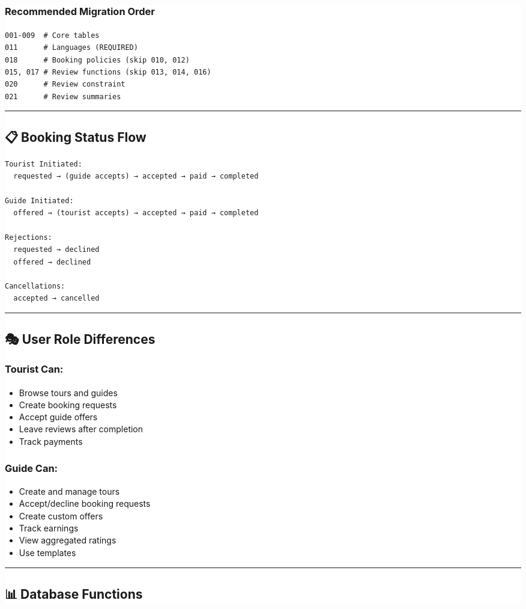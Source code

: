 ### Recommended Migration Order
```
001-009  # Core tables
011      # Languages (REQUIRED)
018      # Booking policies (skip 010, 012)
015, 017 # Review functions (skip 013, 014, 016)
020      # Review constraint
021      # Review summaries
```

---

## 📋 Booking Status Flow

```
Tourist Initiated:
  requested → (guide accepts) → accepted → paid → completed

Guide Initiated:
  offered → (tourist accepts) → accepted → paid → completed

Rejections:
  requested → declined
  offered → declined

Cancellations:
  accepted → cancelled
```

---

## 🎭 User Role Differences

### Tourist Can:
- Browse tours and guides
- Create booking requests
- Accept guide offers
- Leave reviews after completion
- Track payments

### Guide Can:
- Create and manage tours
- Accept/decline booking requests
- Create custom offers
- Track earnings
- View aggregated ratings
- Use templates

---

## 📊 Database Functions
